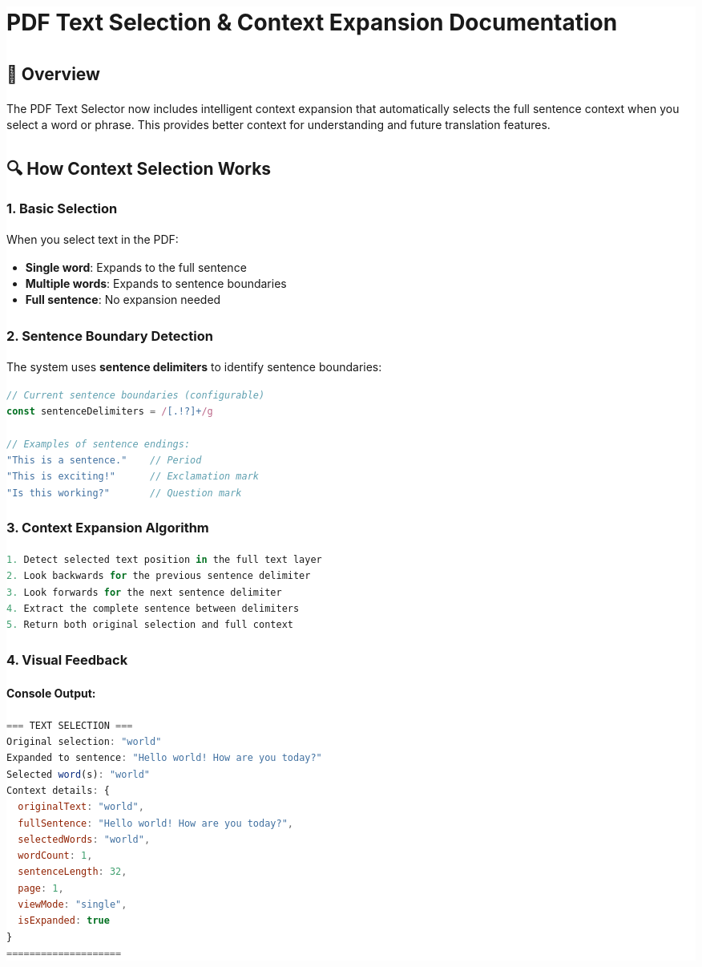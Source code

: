 # PDF Text Selection & Context Expansion Documentation

## 📖 Overview

The PDF Text Selector now includes intelligent context expansion that automatically selects the full sentence context when you select a word or phrase. This provides better context for understanding and future translation features.

## 🔍 How Context Selection Works

### 1. Basic Selection
When you select text in the PDF:
- **Single word**: Expands to the full sentence
- **Multiple words**: Expands to sentence boundaries
- **Full sentence**: No expansion needed

### 2. Sentence Boundary Detection

The system uses **sentence delimiters** to identify sentence boundaries:

```javascript
// Current sentence boundaries (configurable)
const sentenceDelimiters = /[.!?]+/g

// Examples of sentence endings:
"This is a sentence."    // Period
"This is exciting!"      // Exclamation mark
"Is this working?"       // Question mark
```

### 3. Context Expansion Algorithm

```javascript
1. Detect selected text position in the full text layer
2. Look backwards for the previous sentence delimiter
3. Look forwards for the next sentence delimiter
4. Extract the complete sentence between delimiters
5. Return both original selection and full context
```

### 4. Visual Feedback

#### Console Output:
```javascript
=== TEXT SELECTION ===
Original selection: "world"
Expanded to sentence: "Hello world! How are you today?"
Selected word(s): "world"
Context details: {
  originalText: "world",
  fullSentence: "Hello world! How are you today?",
  selectedWords: "world",
  wordCount: 1,
  sentenceLength: 32,
  page: 1,
  viewMode: "single",
  isExpanded: true
}
====================
```
